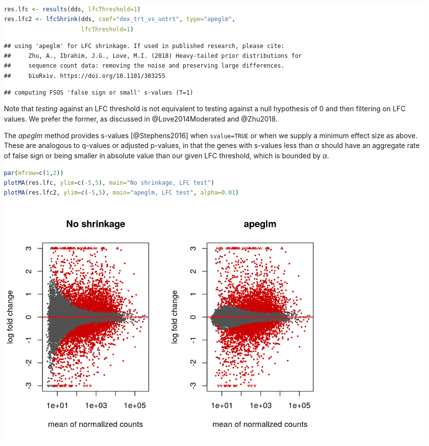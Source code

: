 
```r
res.lfc <- results(dds, lfcThreshold=1)
res.lfc2 <- lfcShrink(dds, coef="dex_trt_vs_untrt", type="apeglm",
                      lfcThreshold=1)
```

```
## using 'apeglm' for LFC shrinkage. If used in published research, please cite:
##     Zhu, A., Ibrahim, J.G., Love, M.I. (2018) Heavy-tailed prior distributions for
##     sequence count data: removing the noise and preserving large differences.
##     bioRxiv. https://doi.org/10.1101/303255
```

```
## computing FSOS 'false sign or small' s-values (T=1)
```

Note that *testing* against an LFC threshold is not equivalent to
testing against a null hypothesis of 0 and then filtering on LFC
values. We prefer the former, as discussed in @Love2014Moderated and
@Zhu2018. 

The *apeglm* method provides s-values [@Stephens2016] when
`svalue=TRUE` or when we supply a minimum effect size as above. These
are analogous to q-values or adjusted p-values, in that the genes with
s-values less than $\alpha$ should have an aggregate rate of false
sign or being smaller in absolute value than our given LFC threshold,
which is bounded by $\alpha$.


```r
par(mfrow=c(1,2))
plotMA(res.lfc, ylim=c(-5,5), main="No shrinkage, LFC test")
plotMA(res.lfc2, ylim=c(-5,5), main="apeglm, LFC test", alpha=0.01)
```

<img src="201_Love_DESeq2_files/figure-html/unnamed-chunk-28-1.png" width="672" />